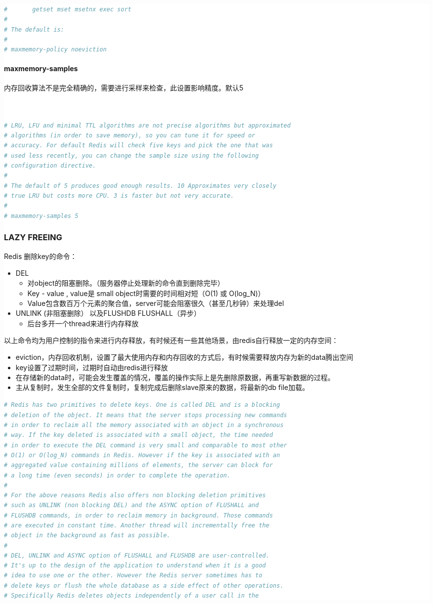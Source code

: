 ```bash
#       getset mset msetnx exec sort
#
# The default is:
#
# maxmemory-policy noeviction
```
#### maxmemory-samples

内存回收算法不是完全精确的，需要进行采样来检查，此设置影响精度。默认5


```bash


# LRU, LFU and minimal TTL algorithms are not precise algorithms but approximated
# algorithms (in order to save memory), so you can tune it for speed or
# accuracy. For default Redis will check five keys and pick the one that was
# used less recently, you can change the sample size using the following
# configuration directive.
#
# The default of 5 produces good enough results. 10 Approximates very closely
# true LRU but costs more CPU. 3 is faster but not very accurate.
#
# maxmemory-samples 5
```



### LAZY FREEING	

Redis 删除key的命令：

- DEL
  - 对object的阻塞删除。（服务器停止处理新的命令直到删除完毕）
  - Key - value , value是 small object时需要的时间相对短（O(1) 或 O(log_N)）
  - Value包含数百万个元素的聚合值，server可能会阻塞很久（甚至几秒钟）来处理del
- UNLINK (非阻塞删除） 以及FLUSHDB FLUSHALL（异步）
  - 后台多开一个thread来进行内存释放

以上命令均为用户控制的指令来进行内存释放，有时候还有一些其他场景，由redis自行释放一定的内存空间：

- eviction，内存回收机制，设置了最大使用内存和内存回收的方式后，有时候需要释放内存为新的data腾出空间
- key设置了过期时间，过期时自动由redis进行释放
- 在存储新的data时，可能会发生覆盖的情况，覆盖的操作实际上是先删除原数据，再重写新数据的过程。
- 主从复制时，发生全部的文件复制时，复制完成后删除slave原来的数据，将最新的db file加载。

```bash
# Redis has two primitives to delete keys. One is called DEL and is a blocking
# deletion of the object. It means that the server stops processing new commands
# in order to reclaim all the memory associated with an object in a synchronous
# way. If the key deleted is associated with a small object, the time needed
# in order to execute the DEL command is very small and comparable to most other
# O(1) or O(log_N) commands in Redis. However if the key is associated with an
# aggregated value containing millions of elements, the server can block for
# a long time (even seconds) in order to complete the operation.
#
# For the above reasons Redis also offers non blocking deletion primitives
# such as UNLINK (non blocking DEL) and the ASYNC option of FLUSHALL and
# FLUSHDB commands, in order to reclaim memory in background. Those commands
# are executed in constant time. Another thread will incrementally free the
# object in the background as fast as possible.
#
# DEL, UNLINK and ASYNC option of FLUSHALL and FLUSHDB are user-controlled.
# It's up to the design of the application to understand when it is a good
# idea to use one or the other. However the Redis server sometimes has to
# delete keys or flush the whole database as a side effect of other operations.
# Specifically Redis deletes objects independently of a user call in the
```